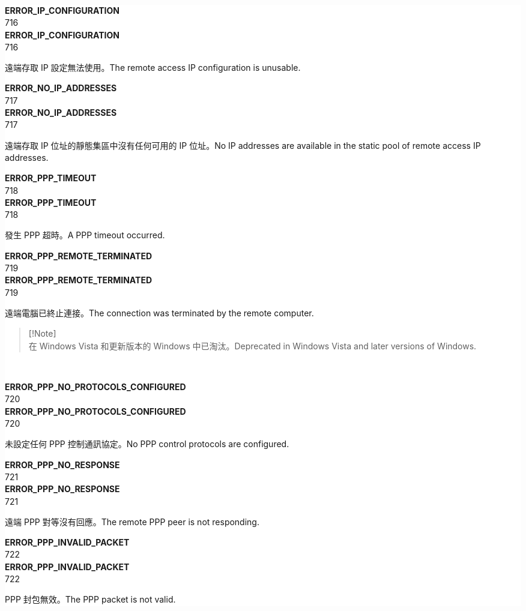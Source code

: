 <td><span id="ERROR_IP_CONFIGURATION"></span><span id="error_ip_configuration"></span><dl> <span data-ttu-id="881db-362"><dt><strong>ERROR_IP_CONFIGURATION</strong></dt> <dt>716</dt> </span><span class="sxs-lookup"><span data-stu-id="881db-362"><dt><strong>ERROR_IP_CONFIGURATION</strong></dt> <dt>716</dt> </span></span></dl></td>
<td><span data-ttu-id="881db-363">遠端存取 IP 設定無法使用。</span><span class="sxs-lookup"><span data-stu-id="881db-363">The remote access IP configuration is unusable.</span></span><br/></td>
</tr>
<tr class="even">
<td><span id="ERROR_NO_IP_ADDRESSES"></span><span id="error_no_ip_addresses"></span><dl> <span data-ttu-id="881db-364"><dt><strong>ERROR_NO_IP_ADDRESSES</strong></dt> <dt>717</dt> </span><span class="sxs-lookup"><span data-stu-id="881db-364"><dt><strong>ERROR_NO_IP_ADDRESSES</strong></dt> <dt>717</dt> </span></span></dl></td>
<td><span data-ttu-id="881db-365">遠端存取 IP 位址的靜態集區中沒有任何可用的 IP 位址。</span><span class="sxs-lookup"><span data-stu-id="881db-365">No IP addresses are available in the static pool of remote access IP addresses.</span></span><br/></td>
</tr>
<tr class="odd">
<td><span id="ERROR_PPP_TIMEOUT"></span><span id="error_ppp_timeout"></span><dl> <span data-ttu-id="881db-366"><dt><strong>ERROR_PPP_TIMEOUT</strong></dt> <dt>718</dt> </span><span class="sxs-lookup"><span data-stu-id="881db-366"><dt><strong>ERROR_PPP_TIMEOUT</strong></dt> <dt>718</dt> </span></span></dl></td>
<td><span data-ttu-id="881db-367">發生 PPP 超時。</span><span class="sxs-lookup"><span data-stu-id="881db-367">A PPP timeout occurred.</span></span><br/></td>
</tr>
<tr class="even">
<td><span id="ERROR_PPP_REMOTE_TERMINATED"></span><span id="error_ppp_remote_terminated"></span><dl> <span data-ttu-id="881db-368"><dt><strong>ERROR_PPP_REMOTE_TERMINATED</strong></dt> <dt>719</dt> </span><span class="sxs-lookup"><span data-stu-id="881db-368"><dt><strong>ERROR_PPP_REMOTE_TERMINATED</strong></dt> <dt>719</dt> </span></span></dl></td>
<td><span data-ttu-id="881db-369">遠端電腦已終止連接。</span><span class="sxs-lookup"><span data-stu-id="881db-369">The connection was terminated by the remote computer.</span></span><br/>
<blockquote>
[!Note]<br />
<span data-ttu-id="881db-370">在 Windows Vista 和更新版本的 Windows 中已淘汰。</span><span class="sxs-lookup"><span data-stu-id="881db-370">Deprecated in Windows Vista and later versions of Windows.</span></span>
</blockquote>
<br/></td>
</tr>
<tr class="odd">
<td><span id="ERROR_PPP_NO_PROTOCOLS_CONFIGURED"></span><span id="error_ppp_no_protocols_configured"></span><dl> <span data-ttu-id="881db-371"><dt><strong>ERROR_PPP_NO_PROTOCOLS_CONFIGURED</strong></dt> <dt>720</dt> </span><span class="sxs-lookup"><span data-stu-id="881db-371"><dt><strong>ERROR_PPP_NO_PROTOCOLS_CONFIGURED</strong></dt> <dt>720</dt> </span></span></dl></td>
<td><span data-ttu-id="881db-372">未設定任何 PPP 控制通訊協定。</span><span class="sxs-lookup"><span data-stu-id="881db-372">No PPP control protocols are configured.</span></span><br/></td>
</tr>
<tr class="even">
<td><span id="ERROR_PPP_NO_RESPONSE"></span><span id="error_ppp_no_response"></span><dl> <span data-ttu-id="881db-373"><dt><strong>ERROR_PPP_NO_RESPONSE</strong></dt> <dt>721</dt> </span><span class="sxs-lookup"><span data-stu-id="881db-373"><dt><strong>ERROR_PPP_NO_RESPONSE</strong></dt> <dt>721</dt> </span></span></dl></td>
<td><span data-ttu-id="881db-374">遠端 PPP 對等沒有回應。</span><span class="sxs-lookup"><span data-stu-id="881db-374">The remote PPP peer is not responding.</span></span><br/></td>
</tr>
<tr class="odd">
<td><span id="ERROR_PPP_INVALID_PACKET"></span><span id="error_ppp_invalid_packet"></span><dl> <span data-ttu-id="881db-375"><dt><strong>ERROR_PPP_INVALID_PACKET</strong></dt> <dt>722</dt> </span><span class="sxs-lookup"><span data-stu-id="881db-375"><dt><strong>ERROR_PPP_INVALID_PACKET</strong></dt> <dt>722</dt> </span></span></dl></td>
<td><span data-ttu-id="881db-376">PPP 封包無效。</span><span class="sxs-lookup"><span data-stu-id="881db-376">The PPP packet is not valid.</span></span><br/></td>
</tr>
<tr class="even">